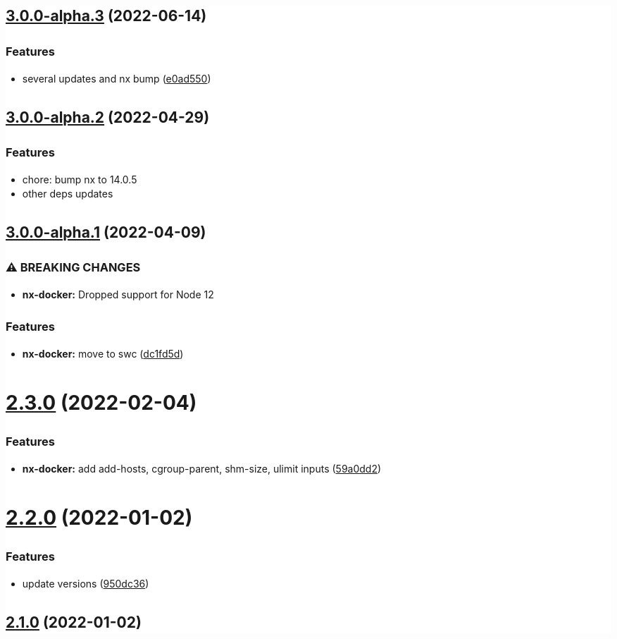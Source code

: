 ## [3.0.0-alpha.3](https://github.com/gperdomor/nx-tools/compare/nx-docker@3.0.0-alpha.2...nx-docker@3.0.0-alpha.3) (2022-06-14)

### Features

- several updates and nx bump ([e0ad550](https://github.com/gperdomor/nx-tools/commit/e0ad550db010d1710b6729911aae9d432aaf5ffb))

## [3.0.0-alpha.2](https://github.com/gperdomor/nx-tools/compare/nx-docker@3.0.0-alpha.1...nx-docker@3.0.0-alpha.2) (2022-04-29)

### Features

- chore: bump nx to 14.0.5
- other deps updates

## [3.0.0-alpha.1](https://github.com/nx-tools/nx-tools/compare/nx-docker@2.3.0...nx-docker@3.0.0-alpha.1) (2022-04-09)

### ⚠ BREAKING CHANGES

- **nx-docker:** Dropped support for Node 12

### Features

- **nx-docker:** move to swc ([dc1fd5d](https://github.com/nx-tools/nx-tools/commit/dc1fd5daa57e0ad2f57f62d9aba2cb7822c2f95d))

# [2.3.0](https://github.com/gperdomor/nx-tools/compare/nx-docker@2.2.0...nx-docker@2.3.0) (2022-02-04)

### Features

- **nx-docker:** add add-hosts, cgroup-parent, shm-size, ulimit inputs ([59a0dd2](https://github.com/gperdomor/nx-tools/commit/59a0dd295e3c0e6c709df53dc3f47995d4549a51))

# [2.2.0](https://github.com/gperdomor/nx-tools/compare/nx-docker@2.1.0...nx-docker@2.2.0) (2022-01-02)

### Features

- update versions ([950dc36](https://github.com/gperdomor/nx-tools/commit/950dc36612a94df3f5d87422ee7e38a25c806eec))

## [2.1.0](https://github.com/gperdomor/nx-tools/compare/nx-docker@2.0.2...nx-docker@2.1.0) (2022-01-02)
